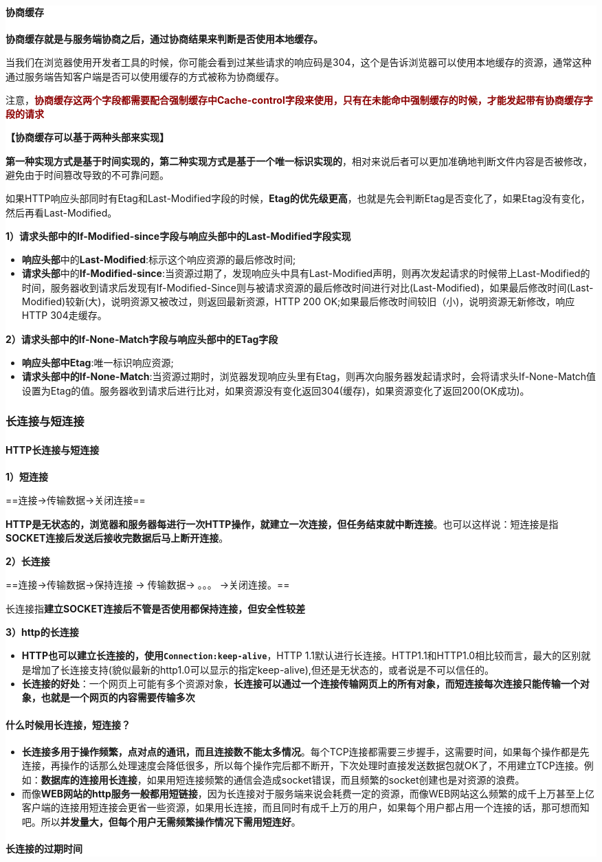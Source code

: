 #### 协商缓存

**协商缓存就是与服务端协商之后，通过协商结果来判断是否使用本地缓存。**

​	当我们在浏览器使用开发者工具的时候，你可能会看到过某些请求的响应码是304，这个是告诉浏览器可以使用本地缓存的资源，通常这种通过服务端告知客户端是否可以使用缓存的方式被称为协商缓存。

​	注意，**<font color = '#8D0101'>协商缓存这两个字段都需要配合强制缓存中Cache-control字段来使用，只有在未能命中强制缓存的时候，才能发起带有协商缓存字段的请求</font>**

**【协商缓存可以基于两种头部来实现】**

​	**第一种实现方式是基于时间实现的，第二种实现方式是基于一个唯一标识实现的**，相对来说后者可以更加准确地判断文件内容是否被修改，避免由于时间篡改导致的不可靠问题。

​	如果HTTP响应头部同时有Etag和Last-Modified字段的时候，**Etag的优先级更高**，也就是先会判断Etag是否变化了，如果Etag没有变化，然后再看Last-Modified。

**1）请求头部中的If-Modified-since字段与响应头部中的Last-Modified字段实现**

- **响应头部**中的**Last-Modified**:标示这个响应资源的最后修改时间;
- **请求头部**中的**If-Modified-since**:当资源过期了，发现响应头中具有Last-Modified声明，则再次发起请求的时候带上Last-Modified的时间，服务器收到请求后发现有lf-Modified-Since则与被请求资源的最后修改时间进行对比(Last-Modified)，如果最后修改时间(Last-Modified)较新(大)，说明资源又被改过，则返回最新资源，HTTP 200 OK;如果最后修改时间较旧（小)，说明资源无新修改，响应HTTP 304走缓存。

**2）请求头部中的If-None-Match字段与响应头部中的ETag字段**

- **响应头部中Etag**:唯一标识响应资源;
- **请求头部中的If-None-Match**:当资源过期时，浏览器发现响应头里有Etag，则再次向服务器发起请求时，会将请求头If-None-Match值设置为Etag的值。服务器收到请求后进行比对，如果资源没有变化返回304(缓存)，如果资源变化了返回200(OK成功)。

### 长连接与短连接

#### HTTP长连接与短连接

**1）短连接**

==连接->传输数据->关闭连接==

​	**HTTP是无状态的，浏览器和服务器每进行一次HTTP操作，就建立一次连接，但任务结束就中断连接**。也可以这样说：短连接是指**SOCKET连接后发送后接收完数据后马上断开连接**。

**2）长连接**

==连接->传输数据->保持连接 -> 传输数据-> 。。。 ->关闭连接。==

长连接指**建立SOCKET连接后不管是否使用都保持连接，但安全性较差**

**3）http的长连接**

- **HTTP也可以建立长连接的，使用`Connection:keep-alive`**，HTTP 1.1默认进行长连接。HTTP1.1和HTTP1.0相比较而言，最大的区别就是增加了长连接支持(貌似最新的http1.0可以显示的指定keep-alive),但还是无状态的，或者说是不可以信任的。
- **长连接的好处**：一个网页上可能有多个资源对象，**长连接可以通过一个连接传输网页上的所有对象，而短连接每次连接只能传输一个对象，也就是一个网页的内容需要传输多次**

#### 什么时候用长连接，短连接？

- **长连接多用于操作频繁，点对点的通讯，而且连接数不能太多情况**。每个TCP连接都需要三步握手，这需要时间，如果每个操作都是先连接，再操作的话那么处理速度会降低很多，所以每个操作完后都不断开，下次处理时直接发送数据包就OK了，不用建立TCP连接。例如：**数据库的连接用长连接**，如果用短连接频繁的通信会造成socket错误，而且频繁的socket创建也是对资源的浪费。
- 而像**WEB网站的http服务一般都用短链接**，因为长连接对于服务端来说会耗费一定的资源，而像WEB网站这么频繁的成千上万甚至上亿客户端的连接用短连接会更省一些资源，如果用长连接，而且同时有成千上万的用户，如果每个用户都占用一个连接的话，那可想而知吧。所以**并发量大，但每个用户无需频繁操作情况下需用短连好**。

#### 长连接的过期时间
